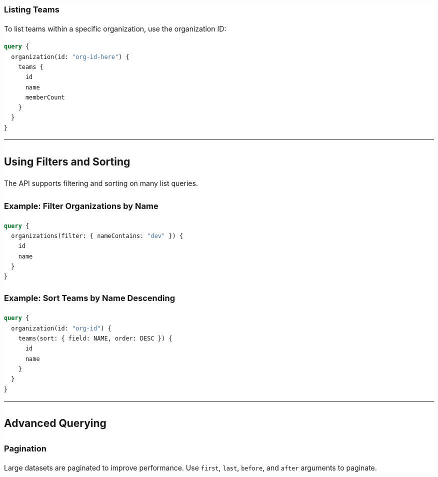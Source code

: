 ### Listing Teams

To list teams within a specific organization, use the organization ID:

```graphql
query {
  organization(id: "org-id-here") {
    teams {
      id
      name
      memberCount
    }
  }
}
```

---

## Using Filters and Sorting

The API supports filtering and sorting on many list queries.

### Example: Filter Organizations by Name

```graphql
query {
  organizations(filter: { nameContains: "dev" }) {
    id
    name
  }
}
```

### Example: Sort Teams by Name Descending

```graphql
query {
  organization(id: "org-id") {
    teams(sort: { field: NAME, order: DESC }) {
      id
      name
    }
  }
}
```

---

## Advanced Querying

### Pagination

Large datasets are paginated to improve performance. Use `first`, `last`, `before`, and `after` arguments to paginate.
